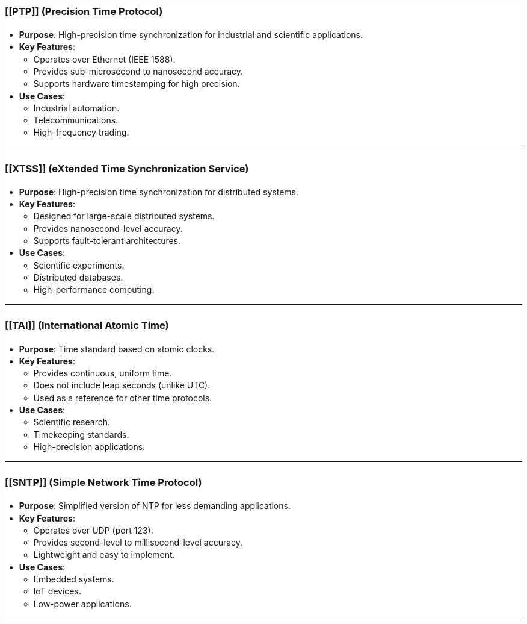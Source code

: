 
### [[PTP]] (Precision Time Protocol)
- **Purpose**: High-precision time synchronization for industrial and scientific applications.
- **Key Features**:
  - Operates over Ethernet (IEEE 1588).
  - Provides sub-microsecond to nanosecond accuracy.
  - Supports hardware timestamping for high precision.
- **Use Cases**:
  - Industrial automation.
  - Telecommunications.
  - High-frequency trading.

---

### [[XTSS]] (eXtended Time Synchronization Service)
- **Purpose**: High-precision time synchronization for distributed systems.
- **Key Features**:
  - Designed for large-scale distributed systems.
  - Provides nanosecond-level accuracy.
  - Supports fault-tolerant architectures.
- **Use Cases**:
  - Scientific experiments.
  - Distributed databases.
  - High-performance computing.

---

### [[TAI]] (International Atomic Time)
- **Purpose**: Time standard based on atomic clocks.
- **Key Features**:
  - Provides continuous, uniform time.
  - Does not include leap seconds (unlike UTC).
  - Used as a reference for other time protocols.
- **Use Cases**:
  - Scientific research.
  - Timekeeping standards.
  - High-precision applications.

---

### [[SNTP]] (Simple Network Time Protocol)
- **Purpose**: Simplified version of NTP for less demanding applications.
- **Key Features**:
  - Operates over UDP (port 123).
  - Provides second-level to millisecond-level accuracy.
  - Lightweight and easy to implement.
- **Use Cases**:
  - Embedded systems.
  - IoT devices.
  - Low-power applications.

---
